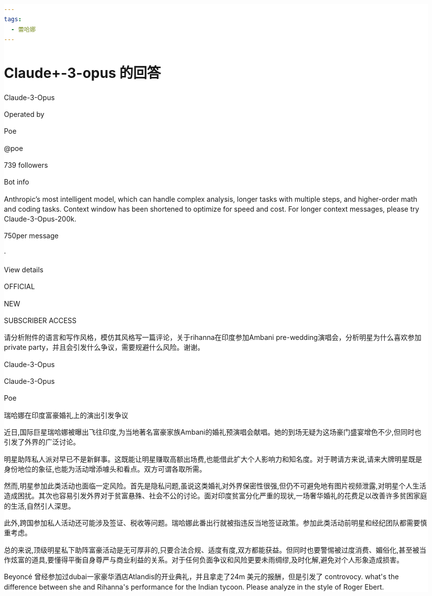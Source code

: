 ```yaml
---
tags:
  - 蕾哈娜
---
```

# Claude+-3-opus 的回答

Claude-3-Opus

Operated by

Poe

@poe

739 followers

Bot info

Anthropic’s most intelligent model, which can handle complex analysis, longer tasks with multiple steps, and higher-order math and coding tasks. Context window has been shortened to optimize for speed and cost. For longer context messages, please try Claude-3-Opus-200k.

750per message

·

View details

OFFICIAL

NEW

SUBSCRIBER ACCESS

请分析附件的语言和写作风格，模仿其风格写一篇评论，关于rihanna在印度参加Ambani pre-wedding演唱会，分析明星为什么喜欢参加private party，并且会引发什么争议，需要规避什么风险。谢谢。

Claude-3-Opus

Claude-3-Opus

Poe

瑞哈娜在印度富豪婚礼上的演出引发争议

近日,国际巨星瑞哈娜被曝出飞往印度,为当地著名富豪家族Ambani的婚礼预演唱会献唱。她的到场无疑为这场豪门盛宴增色不少,但同时也引发了外界的广泛讨论。

明星助阵私人派对早已不是新鲜事。这既能让明星赚取高额出场费,也能借此扩大个人影响力和知名度。对于聘请方来说,请来大牌明星既是身份地位的象征,也能为活动增添噱头和看点。双方可谓各取所需。

然而,明星参加此类活动也面临一定风险。首先是隐私问题,虽说这类婚礼对外界保密性很强,但仍不可避免地有图片视频泄露,对明星个人生活造成困扰。其次也容易引发外界对于贫富悬殊、社会不公的讨论。面对印度贫富分化严重的现状,一场奢华婚礼的花费足以改善许多贫困家庭的生活,自然引人深思。

此外,跨国参加私人活动还可能涉及签证、税收等问题。瑞哈娜此番出行就被指违反当地签证政策。参加此类活动前明星和经纪团队都需要慎重考虑。

总的来说,顶级明星私下助阵富豪活动是无可厚非的,只要合法合规、适度有度,双方都能获益。但同时也要警惕被过度消费、媚俗化,甚至被当作炫富的道具,要懂得平衡自身尊严与商业利益的关系。对于任何负面争议和风险更要未雨绸缪,及时化解,避免对个人形象造成损害。

Beyoncé 曾经参加过dubai一家豪华酒店Atlandis的开业典礼，并且拿走了24m 美元的报酬，但是引发了 controvocy. what's the difference between she and Rihanna's performance for the Indian tycoon. Please analyze in the style of Roger Ebert.
